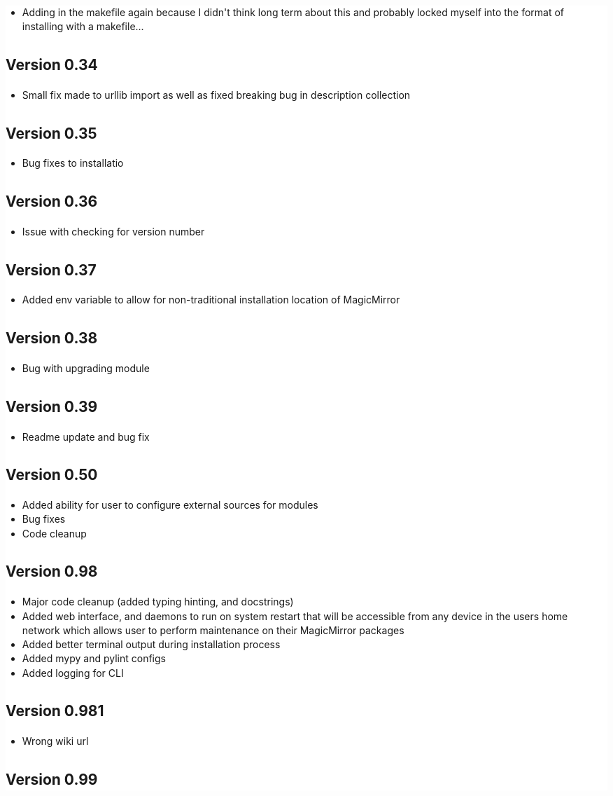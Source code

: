 - Adding in the makefile again because I didn't think long term about this and probably locked
  myself into the format of installing with a makefile...

## Version 0.34

- Small fix made to urllib import as well as fixed breaking bug in description collection

## Version 0.35

- Bug fixes to installatio

## Version 0.36

- Issue with checking for version number

## Version 0.37

- Added env variable to allow for non-traditional installation location of MagicMirror

## Version 0.38

- Bug with upgrading module

## Version 0.39

- Readme update and bug fix

## Version 0.50

- Added ability for user to configure external sources for modules
- Bug fixes
- Code cleanup

## Version 0.98

- Major code cleanup (added typing hinting, and docstrings)
- Added web interface, and daemons to run on system restart that will be accessible from any device in
  the users home network which allows user to perform maintenance on their MagicMirror packages
- Added better terminal output during installation process
- Added mypy and pylint configs
- Added logging for CLI

## Version 0.981

- Wrong wiki url

## Version 0.99
